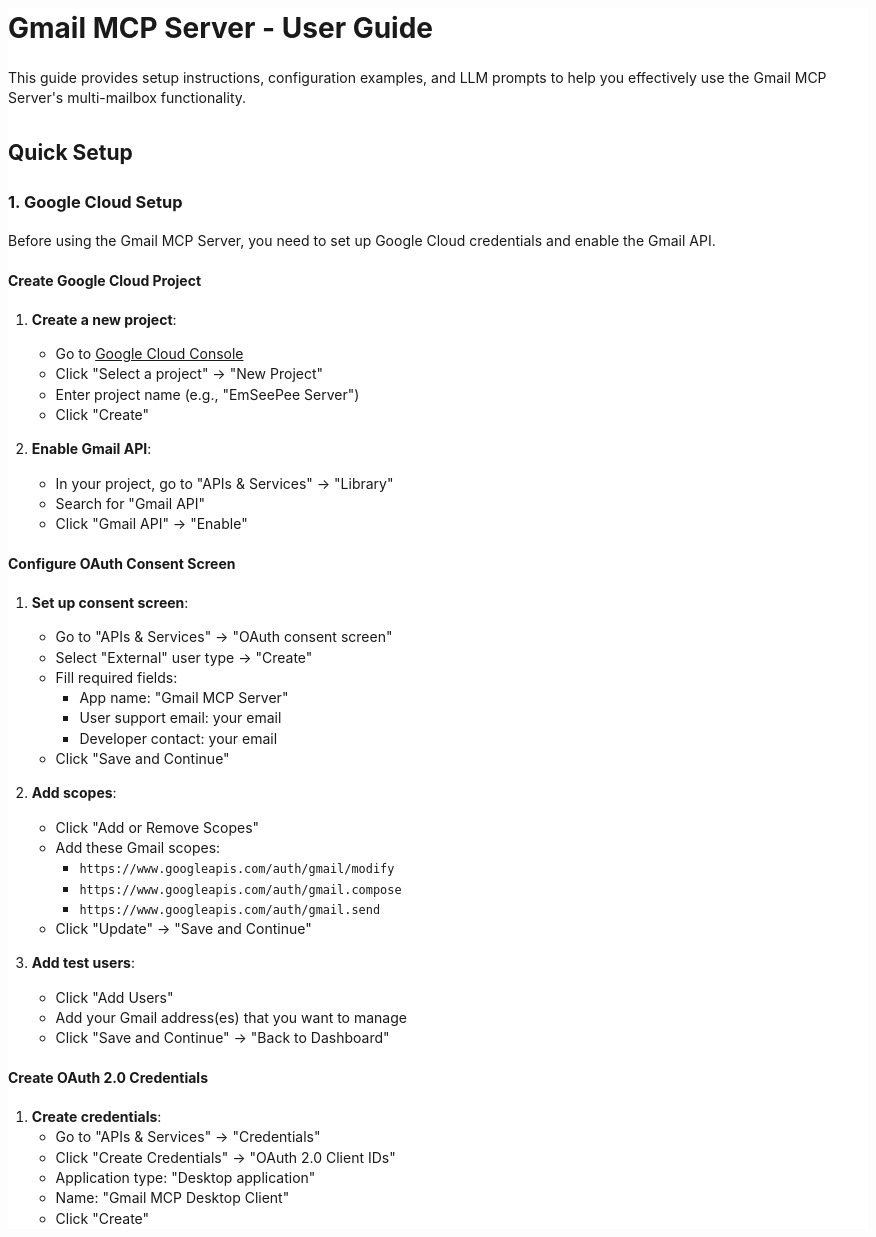 # Gmail MCP Server - User Guide

This guide provides setup instructions, configuration examples, and LLM prompts to help you effectively use the Gmail MCP Server's multi-mailbox functionality.

## Quick Setup

### 1. Google Cloud Setup

Before using the Gmail MCP Server, you need to set up Google Cloud credentials and enable the Gmail API.

#### Create Google Cloud Project

1. **Create a new project**:
   - Go to [Google Cloud Console](https://console.cloud.google.com/)
   - Click "Select a project" → "New Project"
   - Enter project name (e.g., "EmSeePee Server")
   - Click "Create"

2. **Enable Gmail API**:
   - In your project, go to "APIs & Services" → "Library"
   - Search for "Gmail API"
   - Click "Gmail API" → "Enable"

#### Configure OAuth Consent Screen

1. **Set up consent screen**:
   - Go to "APIs & Services" → "OAuth consent screen"
   - Select "External" user type → "Create"
   - Fill required fields:
     - App name: "Gmail MCP Server"
     - User support email: your email
     - Developer contact: your email
   - Click "Save and Continue"

2. **Add scopes**:
   - Click "Add or Remove Scopes"
   - Add these Gmail scopes:
     - `https://www.googleapis.com/auth/gmail/modify`
     - `https://www.googleapis.com/auth/gmail.compose`
     - `https://www.googleapis.com/auth/gmail.send`
   - Click "Update" → "Save and Continue"

3. **Add test users**:
   - Click "Add Users"
   - Add your Gmail address(es) that you want to manage
   - Click "Save and Continue" → "Back to Dashboard"

#### Create OAuth 2.0 Credentials

1. **Create credentials**:
   - Go to "APIs & Services" → "Credentials"
   - Click "Create Credentials" → "OAuth 2.0 Client IDs"
   - Application type: "Desktop application"
   - Name: "Gmail MCP Desktop Client"
   - Click "Create"
